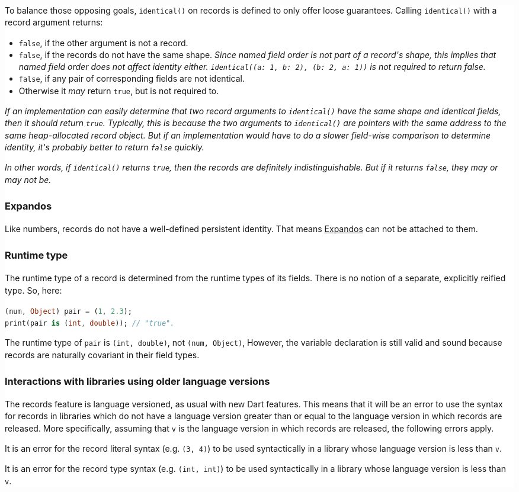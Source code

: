 To balance those opposing goals, `identical()` on records is defined to only
offer loose guarantees. Calling `identical()` with a record argument returns:

*   `false`, if the other argument is not a record.
*   `false`, if the records do not have the same shape. *Since named field
    order is not part of a record's shape, this implies that named field order
    does not affect identity either. `identical((a: 1, b: 2), (b: 2, a: 1))` is
    not required to return false.*
*   `false`, if any pair of corresponding fields are not identical.
*   Otherwise it *may* return `true`, but is not required to.

*If an implementation can easily determine that two record arguments to
`identical()` have the same shape and identical fields, then it should return
`true`. Typically, this is because the two arguments to `identical()` are
pointers with the same address to the same heap-allocated record object. But if
an implementation would have to do a slower field-wise comparison to determine
identity, it's probably better to return `false` quickly.*

*In other words, if `identical()` returns `true`, then the records are
definitely indistinguishable. But if it returns `false`, they may or may not
be.*

### Expandos

Like numbers, records do not have a well-defined persistent identity. That means
[Expandos][] can not be attached to them.

[expandos]: https://api.dart.dev/stable/2.10.4/dart-core/Expando-class.html

### Runtime type

The runtime type of a record is determined from the runtime types of
its fields. There is no notion of a separate, explicitly reified type. So, here:

```dart
(num, Object) pair = (1, 2.3);
print(pair is (int, double)); // "true".
```

The runtime type of `pair` is `(int, double)`, not `(num, Object)`, However, the
variable declaration is still valid and sound because records are naturally
covariant in their field types.

### Interactions with libraries using older language versions

The records feature is language versioned, as usual with new Dart features. This
means that it will be an error to use the syntax for records in libraries which
do not have a language version greater than or equal to the language version in
which records are released. More specifically, assuming that `v` is the language
version in which records are released, the following errors apply.

It is an error for the record literal syntax (e.g. `(3, 4)`) to be used
syntactically in a library whose language version is less than `v`.

It is an error for the record type syntax (e.g. `(int, int)`) to be used
syntactically in a library whose language version is less than `v`.


[tuple]: https://en.wikipedia.org/wiki/Tuple
[product]: https://en.wikipedia.org/wiki/Product_type